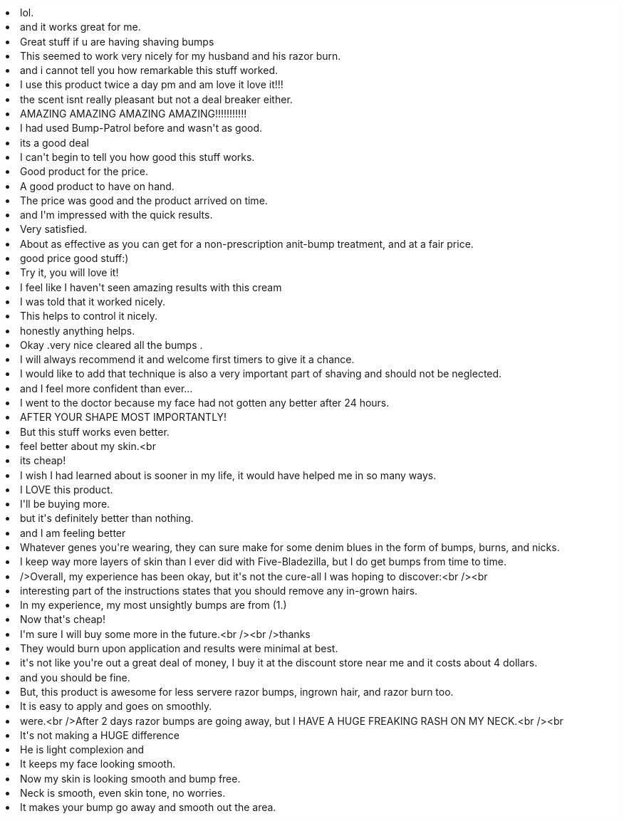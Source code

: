 <li> lol.  </li>
<li> and it works great for me.</li>
<li> Great stuff if u are having shaving bumps</li>
<li> This seemed to work very nicely for my husband and his razor burn.  </li>
<li> and i cannot tell you how remarkable this stuff worked.</li>
<li> I use this product twice a day pm and am  love it love it!!!</li>
<li> the scent isnt really pleasant but not a deal breaker either.</li>
<li> AMAZING AMAZING AMAZING AMAZING!!!!!!!!!!!</li>
<li> I had used Bump-Patrol before and wasn&#x27;t as good.</li>
<li> its a good deal</li>
<li> I can&#x27;t begin to tell you how good this stuff works.</li>
<li> Good product for the price.</li>
<li> A good product to have on hand.</li>
<li> The price was good and the product arrived on time.</li>
<li> and I&#x27;m impressed with the quick results.</li>
<li> Very satisfied.</li>
<li> About as effective as you can get for a non-prescription anit-bump treatment, and at a fair price.</li>
<li> good price good stuff:)</li>
<li> Try it, you will love it!</li>
<li> I feel like I haven&#x27;t seen amazing results with this cream</li>
<li> I was told that it worked nicely.</li>
<li> This helps to control it nicely.</li>
<li> honestly anything helps.</li>
<li> Okay .very nice cleared all the bumps .</li>
<li> I will always recommend it and welcome first timers to give it a chance.</li>
<li> I would like to add that technique is also a very important part of shaving and should not be neglected.</li>
<li> and I feel more confident than ever...</li>
<li> I went to the doctor because my face had not gotten any better after 24 hours.  </li>
<li> AFTER YOUR SHAPE MOST IMPORTANTLY!  </li>
<li> But this stuff works even better.</li>
<li> feel better about my skin.&lt;br</li>
<li> its cheap!  </li>
<li> I wish I had learned about is sooner in my life, it would have helped me in so many ways.</li>
<li> I LOVE this product.</li>
<li> I&#x27;ll be buying more.</li>
<li> but it&#x27;s definitely better than nothing.</li>
<li> and I am feeling  better</li>
<li> Whatever genes you&#x27;re wearing, they can sure make for some denim blues in the form of bumps, burns, and nicks.</li>
<li> I keep way more layers of skin than I ever did with Five-Bladezilla, but I do get bumps from time to time.</li>
<li> /&gt;Overall, my experience has been okay, but it&#x27;s not the cure-all I was hoping to discover:&lt;br /&gt;&lt;br</li>
<li> interesting part of the instructions states that you should remove any in-grown hairs.</li>
<li> In my experience, my most unsightly bumps are from (1.)</li>
<li> Now that&#x27;s cheap!</li>
<li> I&#x27;m sure I will buy some more in the future.&lt;br /&gt;&lt;br /&gt;thanks</li>
<li> They would burn upon application and results were minimal at best.</li>
<li> it&#x27;s not like you&#x27;re out a great deal of money, I buy it at the discount store near me and it costs about 4 dollars.</li>
<li> and you should be fine.</li>
<li> But, this product is awesome for less servere razor bumps, ingrown hair, and razor burn too.</li>
<li> It is easy to apply and goes on smoothly.  </li>
<li> were.&lt;br /&gt;After 2 days razor bumps are going away, but I HAVE A HUGE FREAKING RASH ON MY NECK.&lt;br /&gt;&lt;br</li>
<li> It&#x27;s not making a HUGE difference</li>
<li> He is light complexion and</li>
<li> It keeps my face looking smooth.</li>
<li> Now my skin is looking smooth and bump free.</li>
<li> Neck is smooth, even skin tone, no worries.</li>
<li> It makes your bump go away and smooth out the area.</li>
